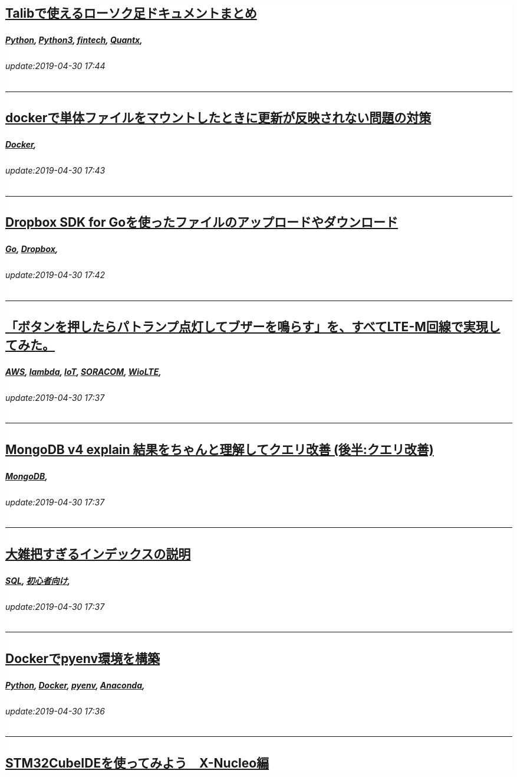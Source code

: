 ## [Talibで使えるローソク足ドキュメントまとめ](https://qiita.com/Mea/items/52be071da240440eca66)
##### [Python](https://qiita.com/tags/Python), [Python3](https://qiita.com/tags/Python3), [fintech](https://qiita.com/tags/fintech), [Quantx](https://qiita.com/tags/Quantx), 
###### update:2019-04-30 17:44
---
## [dockerで単体ファイルをマウントしたときに更新が反映されない問題の対策](https://qiita.com/killerbee/items/6b3d0cad5ee3ce05aa98)
##### [Docker](https://qiita.com/tags/Docker), 
###### update:2019-04-30 17:43
---
## [Dropbox SDK for Goを使ったファイルのアップロードやダウンロード](https://qiita.com/maniju/items/0dd9c4c1ae901ce60605)
##### [Go](https://qiita.com/tags/Go), [Dropbox](https://qiita.com/tags/Dropbox), 
###### update:2019-04-30 17:42
---
## [「ボタンを押したらパトランプ点灯してブザーを鳴らす」を、すべてLTE-M回線で実現してみた。](https://qiita.com/kkoiwai/items/e05f11f26fa3b28d42ba)
##### [AWS](https://qiita.com/tags/AWS), [lambda](https://qiita.com/tags/lambda), [IoT](https://qiita.com/tags/IoT), [SORACOM](https://qiita.com/tags/SORACOM), [WioLTE](https://qiita.com/tags/WioLTE), 
###### update:2019-04-30 17:37
---
## [MongoDB v4 explain 結果をちゃんと理解してクエリ改善 (後半:クエリ改善)](https://qiita.com/koshilife/items/8448c204be26d745ede1)
##### [MongoDB](https://qiita.com/tags/MongoDB), 
###### update:2019-04-30 17:37
---
## [大雑把すぎるインデックスの説明](https://qiita.com/D-Three/items/5090ead0f3403f6ff21e)
##### [SQL](https://qiita.com/tags/SQL), [初心者向け](https://qiita.com/tags/初心者向け), 
###### update:2019-04-30 17:37
---
## [Dockerでpyenv環境を構築](https://qiita.com/ryoma_kochi/items/55d015ed9cb0a61b55a6)
##### [Python](https://qiita.com/tags/Python), [Docker](https://qiita.com/tags/Docker), [pyenv](https://qiita.com/tags/pyenv), [Anaconda](https://qiita.com/tags/Anaconda), 
###### update:2019-04-30 17:36
---
## [STM32CubeIDEを使ってみよう　X-Nucleo編](https://qiita.com/usashirou/items/55064f9d4f9e36e82c6c)